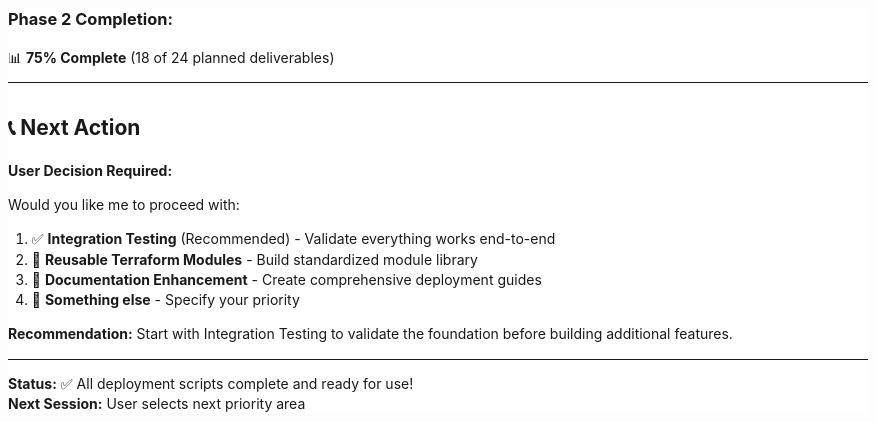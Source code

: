 ### **Phase 2 Completion:**
📊 **75% Complete** (18 of 24 planned deliverables)

---

## 📞 Next Action

**User Decision Required:**

Would you like me to proceed with:

1. ✅ **Integration Testing** (Recommended) - Validate everything works end-to-end
2. 🔧 **Reusable Terraform Modules** - Build standardized module library
3. 📖 **Documentation Enhancement** - Create comprehensive deployment guides
4. 🎯 **Something else** - Specify your priority

**Recommendation:** Start with Integration Testing to validate the foundation before building additional features.

---

**Status:** ✅ All deployment scripts complete and ready for use!  
**Next Session:** User selects next priority area
